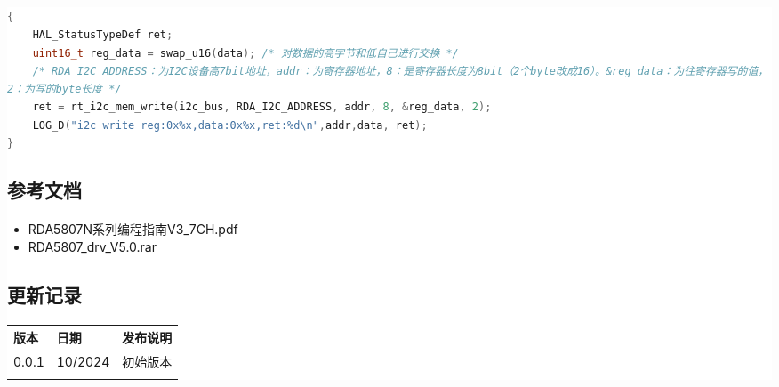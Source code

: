 ```c
{
    HAL_StatusTypeDef ret;
    uint16_t reg_data = swap_u16(data); /* 对数据的高字节和低自己进行交换 */
    /* RDA_I2C_ADDRESS：为I2C设备高7bit地址，addr：为寄存器地址，8：是寄存器长度为8bit（2个byte改成16）。&reg_data：为往寄存器写的值，2：为写的byte长度 */
    ret = rt_i2c_mem_write(i2c_bus, RDA_I2C_ADDRESS, addr, 8, &reg_data, 2);  
    LOG_D("i2c write reg:0x%x,data:0x%x,ret:%d\n",addr,data, ret);
}
```
## 参考文档
* RDA5807N系列编程指南V3_7CH.pdf
* RDA5807_drv_V5.0.rar

## 更新记录
|版本 |日期   |发布说明 |
|:---|:---|:---|
|0.0.1 |10/2024 |初始版本 |
| | | |
